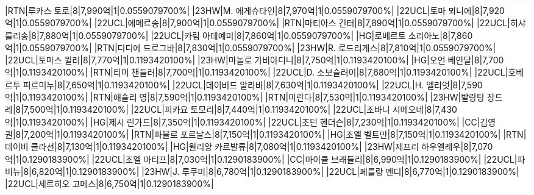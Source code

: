 |RTN|루카스 토로|8|7,990억|1|0.0559079700%|
|23HW|M. 에게슈타인|8|7,970억|1|0.0559079700%|
|22UCL|토마 뫼니에|8|7,920억|1|0.0559079700%|
|22UCL|에메르송|8|7,900억|1|0.0559079700%|
|RTN|마티아스 긴터|8|7,890억|1|0.0559079700%|
|22UCL|히샤를리송|8|7,880억|1|0.0559079700%|
|22UCL|카림 아데예미|8|7,860억|1|0.0559079700%|
|HG|로베르토 소리아노|8|7,860억|1|0.0559079700%|
|RTN|디디에 드로그바|8|7,830억|1|0.0559079700%|
|23HW|R. 로드리게스|8|7,810억|1|0.0559079700%|
|22UCL|토마스 뮐러|8|7,770억|1|0.1193420100%|
|23HW|마놀로 가비아디니|8|7,750억|1|0.1193420100%|
|HG|오언 베인달|8|7,700억|1|0.1193420100%|
|RTN|티미 챈들러|8|7,700억|1|0.1193420100%|
|22UCL|D. 소보슬러이|8|7,680억|1|0.1193420100%|
|22UCL|호베르투 피르미누|8|7,650억|1|0.1193420100%|
|22UCL|데이비드 알라바|8|7,630억|1|0.1193420100%|
|22UCL|H. 엘리엇|8|7,590억|1|0.1193420100%|
|RTN|애슐리 영|8|7,590억|1|0.1193420100%|
|RTN|미란다|8|7,530억|1|0.1193420100%|
|23HW|발랑탕 장드레|8|7,500억|1|0.1193420100%|
|22UCL|피카요 토모리|8|7,440억|1|0.1193420100%|
|22UCL|조바니 시메오네|8|7,430억|1|0.1193420100%|
|HG|제시 린가드|8|7,350억|1|0.1193420100%|
|22UCL|조던 헨더슨|8|7,230억|1|0.1193420100%|
|CC|김영권|8|7,200억|1|0.1193420100%|
|RTN|파블로 포르날스|8|7,150억|1|0.1193420100%|
|HG|조엘 벨트만|8|7,150억|1|0.1193420100%|
|RTN|데이비 클라선|8|7,130억|1|0.1193420100%|
|HG|윌리앙 카르발류|8|7,080억|1|0.1193420100%|
|23HW|제프리 하우엘레우|8|7,070억|1|0.1290183900%|
|22UCL|조엘 마티프|8|7,030억|1|0.1290183900%|
|CC|마이클 브래들리|8|6,990억|1|0.1290183900%|
|22UCL|파비뉴|8|6,820억|1|0.1290183900%|
|23HW|J. 루쿠미|8|6,780억|1|0.1290183900%|
|22UCL|페를랑 멘디|8|6,770억|1|0.1290183900%|
|22UCL|세르히오 고메스|8|6,750억|1|0.1290183900%|